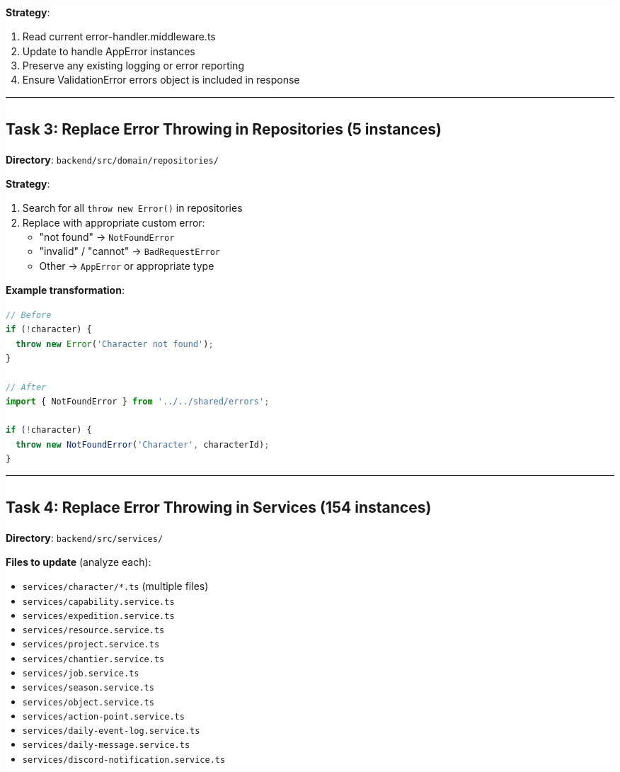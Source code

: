**Strategy**:
1. Read current error-handler.middleware.ts
2. Update to handle AppError instances
3. Preserve any existing logging or error reporting
4. Ensure ValidationError errors object is included in response

---

## Task 3: Replace Error Throwing in Repositories (5 instances)

**Directory**: `backend/src/domain/repositories/`

**Strategy**:
1. Search for all `throw new Error()` in repositories
2. Replace with appropriate custom error:
   - "not found" → `NotFoundError`
   - "invalid" / "cannot" → `BadRequestError`
   - Other → `AppError` or appropriate type

**Example transformation**:
```typescript
// Before
if (!character) {
  throw new Error('Character not found');
}

// After
import { NotFoundError } from '../../shared/errors';

if (!character) {
  throw new NotFoundError('Character', characterId);
}
```

---

## Task 4: Replace Error Throwing in Services (154 instances)

**Directory**: `backend/src/services/`

**Files to update** (analyze each):
- `services/character/*.ts` (multiple files)
- `services/capability.service.ts`
- `services/expedition.service.ts`
- `services/resource.service.ts`
- `services/project.service.ts`
- `services/chantier.service.ts`
- `services/job.service.ts`
- `services/season.service.ts`
- `services/object.service.ts`
- `services/action-point.service.ts`
- `services/daily-event-log.service.ts`
- `services/daily-message.service.ts`
- `services/discord-notification.service.ts`
